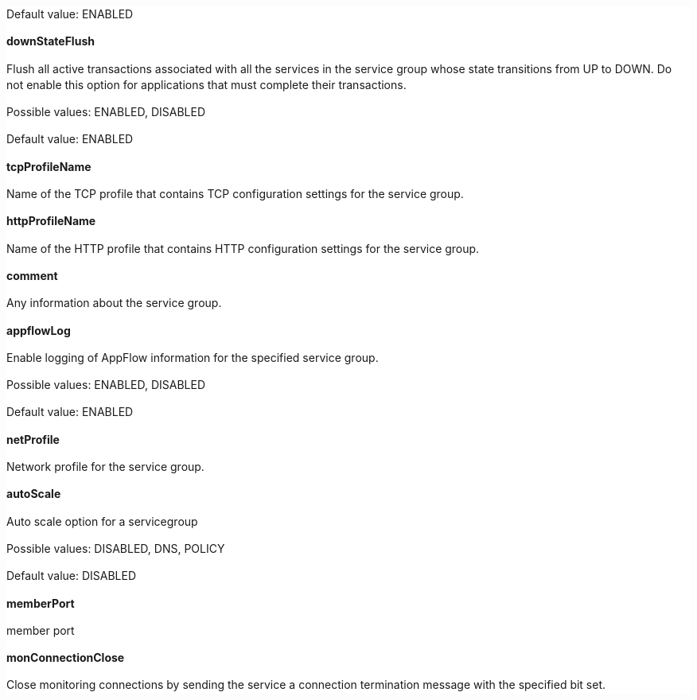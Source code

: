 Default value: ENABLED



<b>downStateFlush</b>

Flush all active transactions associated with all the services in the service group whose state transitions from UP to DOWN. Do not enable this option for applications that must complete their transactions.

Possible values: ENABLED, DISABLED

Default value: ENABLED



<b>tcpProfileName</b>

Name of the TCP profile that contains TCP configuration settings for the service group.



<b>httpProfileName</b>

Name of the HTTP profile that contains HTTP configuration settings for the service group.



<b>comment</b>

Any information about the service group.



<b>appflowLog</b>

Enable logging of AppFlow information for the specified service group.

Possible values: ENABLED, DISABLED

Default value: ENABLED



<b>netProfile</b>

Network profile for the service group.



<b>autoScale</b>

Auto scale option for a servicegroup

Possible values: DISABLED, DNS, POLICY

Default value: DISABLED



<b>memberPort</b>

member port



<b>monConnectionClose</b>

Close monitoring connections by sending the service a connection termination message with the specified bit set.
